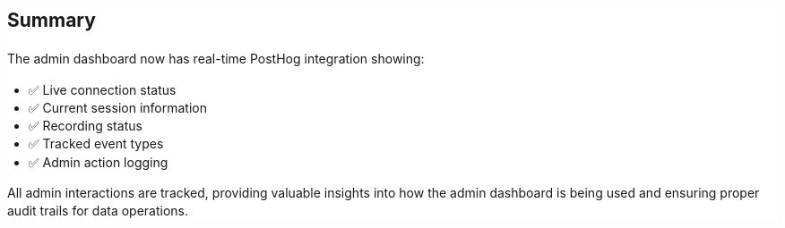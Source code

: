 ## Summary

The admin dashboard now has real-time PostHog integration showing:

- ✅ Live connection status
- ✅ Current session information
- ✅ Recording status
- ✅ Tracked event types
- ✅ Admin action logging

All admin interactions are tracked, providing valuable insights into how the admin dashboard is being used and ensuring
proper audit trails for data operations.
